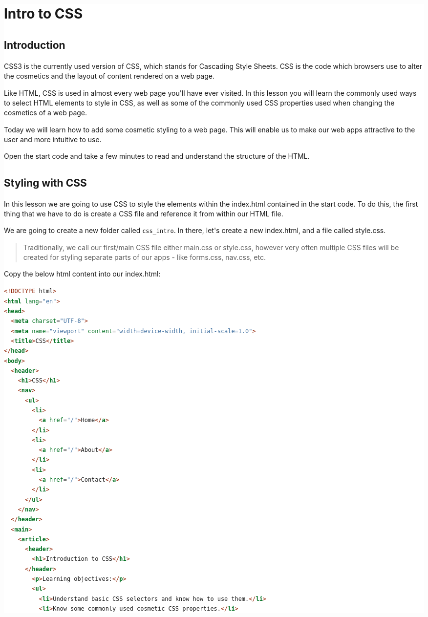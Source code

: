 # Intro to CSS

## Introduction

CSS3 is the currently used version of CSS, which stands for Cascading Style Sheets. CSS is the code which browsers use to alter the cosmetics and the layout of content rendered on a web page.

Like HTML, CSS is used in almost every web page you'll have ever visited. In this lesson you will learn the commonly used ways to select HTML elements to style in CSS, as well as some of the commonly used CSS properties used when changing the cosmetics of a web page.

Today we will learn how to add some cosmetic styling to a web page. This will enable us to make our web apps attractive to the user and more intuitive to use.

Open the start code and take a few minutes to read and understand the structure of the HTML.

## Styling with CSS

In this lesson we are going to use CSS to style the elements within the index.html contained in the start code. To do this, the first thing that we have to do is create a CSS file and reference it from within our HTML file.

We are going to create a new folder called `css_intro`. In there, let's create a new index.html, and a file called style.css.

> Traditionally, we call our first/main CSS file either main.css or style.css, however very often multiple CSS files will be created for styling separate parts of our apps - like forms.css, nav.css, etc.

Copy the below html content into our index.html:

```html
<!DOCTYPE html>
<html lang="en">
<head>
  <meta charset="UTF-8">
  <meta name="viewport" content="width=device-width, initial-scale=1.0">
  <title>CSS</title>
</head>
<body>
  <header>
    <h1>CSS</h1>
    <nav>
      <ul>
        <li>
          <a href="/">Home</a>
        </li>
        <li>
          <a href="/">About</a>
        </li>
        <li>
          <a href="/">Contact</a>
        </li>
      </ul>
    </nav>
  </header>
  <main>
    <article>
      <header>
        <h1>Introduction to CSS</h1>
      </header>
        <p>Learning objectives:</p>
        <ul>
          <li>Understand basic CSS selectors and know how to use them.</li>
          <li>Know some commonly used cosmetic CSS properties.</li>
```